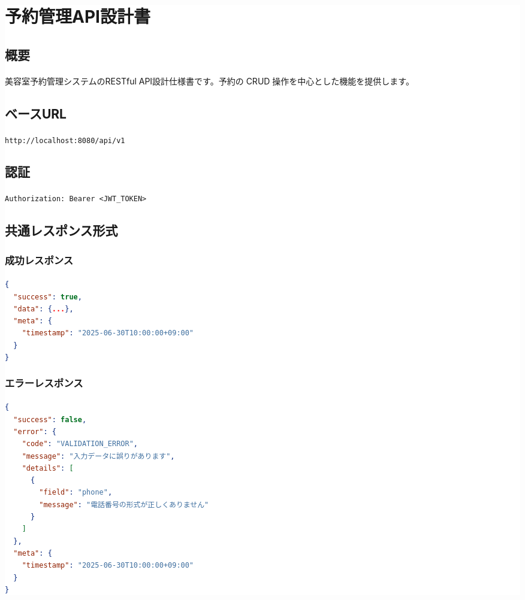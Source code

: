 # 予約管理API設計書

## 概要

美容室予約管理システムのRESTful API設計仕様書です。予約の CRUD 操作を中心とした機能を提供します。

## ベースURL

```
http://localhost:8080/api/v1
```

## 認証

```
Authorization: Bearer <JWT_TOKEN>
```

## 共通レスポンス形式

### 成功レスポンス
```json
{
  "success": true,
  "data": {...},
  "meta": {
    "timestamp": "2025-06-30T10:00:00+09:00"
  }
}
```

### エラーレスポンス
```json
{
  "success": false,
  "error": {
    "code": "VALIDATION_ERROR",
    "message": "入力データに誤りがあります",
    "details": [
      {
        "field": "phone",
        "message": "電話番号の形式が正しくありません"
      }
    ]
  },
  "meta": {
    "timestamp": "2025-06-30T10:00:00+09:00"
  }
}
```
